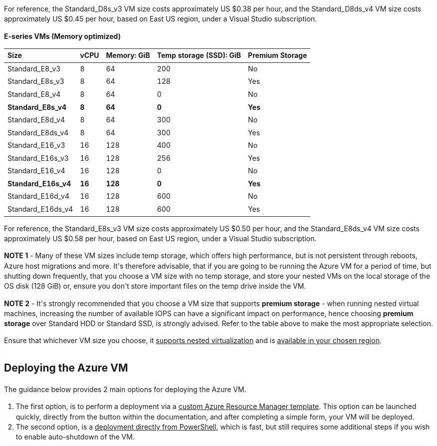 For reference, the Standard_D8s_v3 VM size costs approximately US $0.38 per hour, and the Standard_D8ds_v4 VM size costs approximately US $0.45 per hour, based on East US region, under a Visual Studio subscription.

**E-series VMs (Memory optimized)**

| Size | vCPU | Memory: GiB | Temp storage (SSD): GiB | Premium Storage |
|:--|---|---|---|---|
| Standard_E8_v3  | 8  | 64   | 200   | No  |
| Standard_E8s_v3  | 8  | 64  | 128  | Yes  |
| Standard_E8_v4  | 8  | 64  | 0  | No |
| **Standard_E8s_v4**  | **8**  | **64**  | **0**  | **Yes** |
| Standard_E8d_v4 | 8 | 64  | 300  | No |
| Standard_E8ds_v4 | 8 | 64 | 300  | Yes |
| Standard_E16_v3  | 16 | 128 | 400 | No |
| Standard_E16s_v3  | 16  | 128 | 256 | Yes |
| Standard_E16_v4  | 16  | 128 | 0 | No |
| **Standard_E16s_v4**  | **16**  | **128**  | **0**  | **Yes** |
| Standard_E16d_v4 | 16 | 128  | 600 | No |
| Standard_E16ds_v4 | 16 | 128 | 600 | Yes |

For reference, the Standard_E8s_v3 VM size costs approximately US $0.50 per hour, and the Standard_E8ds_v4 VM size costs approximately US $0.58 per hour, based on East US region, under a Visual Studio subscription.

**NOTE 1** - Many of these VM sizes include temp storage, which offers high performance, but is not persistent through reboots, Azure host migrations and more. It's therefore advisable, that if you are going to be running the Azure VM for a period of time, but shutting down frequently, that you choose a VM size with no temp storage, and store your nested VMs on the local storage of the OS disk (128 GiB) or, ensure you don't store important files on the temp drive inside the VM.

**NOTE 2** - It's strongly recommended that you choose a VM size that supports **premium storage** - when running nested virtual machines, increasing the number of available IOPS can have a significant impact on performance, hence choosing **premium storage** over Standard HDD or Standard SSD, is strongly advised.  Refer to the table above to make the most appropriate selection.

Ensure that whichever VM size you choose, it [supports nested virtualization](https://docs.microsoft.com/en-us/azure/virtual-machines/acu "Nested virtualization support") and is [available in your chosen region](https://azure.microsoft.com/en-us/global-infrastructure/services/?products=virtual-machines "Virtual machines available by region").

Deploying the Azure VM
-----------
The guidance below provides 2 main options for deploying the Azure VM.

1. The first option, is to perform a deployment via a [custom Azure Resource Manager template](#option-1---creating-the-vm-with-an-azure-resource-manager-json-template). This option can be launched quickly, directly from the button within the documentation, and after completing a simple form, your VM will be deployed.
2. The second option, is a [deployment directly from PowerShell](#option-2---creating-the-azure-vm-with-powershell), which is fast, but still requires some additional steps if you wish to enable auto-shutdown of the VM.
